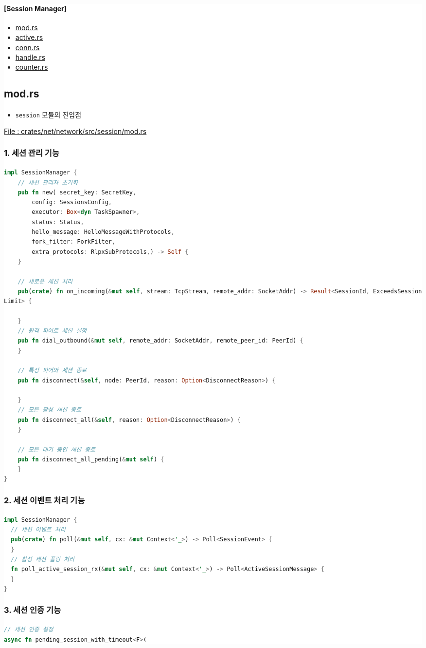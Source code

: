 #### **[Session Manager]**
- [mod.rs](#modrs)
- [active.rs](#activers)
- [conn.rs](#connrs)
- [handle.rs](#handlers)
- [counter.rs](#counterrs)

## mod.rs
- `session` 모듈의 진입점

[File : crates/net/network/src/session/mod.rs](https://github.com/paradigmxyz/reth/blob/main/crates/net/network/src/mod.rs) 
### 1. 세션 관리 기능
```Rust
impl SessionManager {
    // 세션 관리자 초기화
    pub fn new( secret_key: SecretKey,
        config: SessionsConfig,
        executor: Box<dyn TaskSpawner>,
        status: Status,
        hello_message: HelloMessageWithProtocols,
        fork_filter: ForkFilter,
        extra_protocols: RlpxSubProtocols,) -> Self {
    }

    // 새로운 세션 처리
    pub(crate) fn on_incoming(&mut self, stream: TcpStream, remote_addr: SocketAddr) -> Result<SessionId, ExceedsSessionLimit> {

    }
    // 원격 피어로 세션 설정
    pub fn dial_outbound(&mut self, remote_addr: SocketAddr, remote_peer_id: PeerId) {
    }
    
    // 특정 피어와 세션 종료 
    pub fn disconnect(&self, node: PeerId, reason: Option<DisconnectReason>) {

    }
    // 모든 활성 세션 종료 
    pub fn disconnect_all(&self, reason: Option<DisconnectReason>) {
    }

    // 모든 대기 중인 세션 종료
    pub fn disconnect_all_pending(&mut self) {
    }
}
```
### 2. 세션 이벤트 처리 기능
```Rust
impl SessionManager {
  // 세션 이벤트 처리
  pub(crate) fn poll(&mut self, cx: &mut Context<'_>) -> Poll<SessionEvent> {
  }
  // 활성 세션 폴링 처리
  fn poll_active_session_rx(&mut self, cx: &mut Context<'_>) -> Poll<ActiveSessionMessage> {
  }
}
```
### 3. 세션 인증 기능
```Rust
// 세션 인증 설정
async fn pending_session_with_timeout<F>(
```